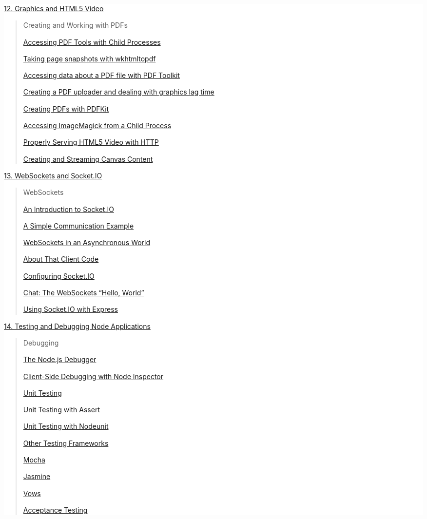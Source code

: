 [12. Graphics and HTML5 Video](\l)

> Creating and Working with PDFs
> 
> 
> [Accessing PDF Tools with Child Processes](\l)
> 
> [Taking page snapshots with wkhtmltopdf](\l)
> 
> [Accessing data about a PDF file with PDF Toolkit](\l)
> 
> [Creating a PDF uploader and dealing with graphics lag time](\l)
> 
> [Creating PDFs with PDFKit](\l)
> 
> [Accessing ImageMagick from a Child Process](\l)
> 
> [Properly Serving HTML5 Video with HTTP](\l)
> 
> [Creating and Streaming Canvas Content](\l)
> 

[13. WebSockets and Socket.IO](\l)

> WebSockets
> 
> 
> [An Introduction to Socket.IO](\l)
> 
> [A Simple Communication Example](\l)
> 
> [WebSockets in an Asynchronous World](\l)
> 
> [About That Client Code](\l)
> 
> [Configuring Socket.IO](\l)
> 
> [Chat: The WebSockets “Hello, World”](\l)
> 
> [Using Socket.IO with Express](\l)
> 

[14. Testing and Debugging Node Applications](\l)

> Debugging
> 
> 
> [The Node.js Debugger](\l)
> 
> [Client-Side Debugging with Node Inspector](\l)
> 
> [Unit Testing](\l)
> 
> [Unit Testing with Assert](\l)
> 
> [Unit Testing with Nodeunit](\l)
> 
> [Other Testing Frameworks](\l)
> 
> [Mocha](\l)
> 
> [Jasmine](\l)
> 
> [Vows](\l)
> 
> [Acceptance Testing](\l)